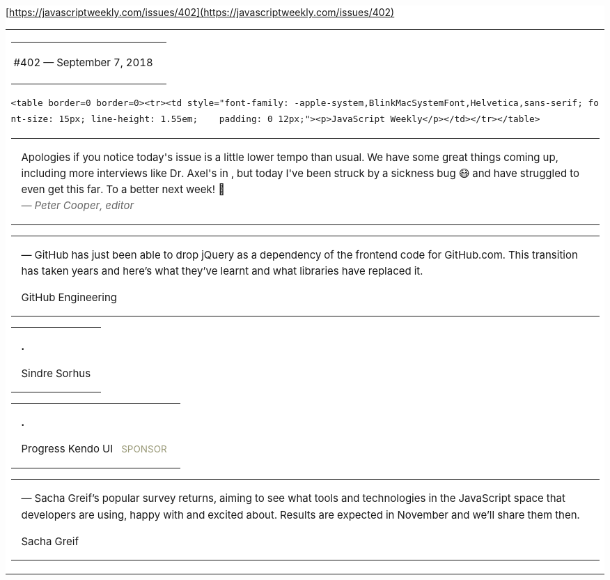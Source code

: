[https://javascriptweekly.com/issues/402](https://javascriptweekly.com/issues/402)
<table border=0 align="center" border="0">
  <tr><td style="font-family: -apple-system,BlinkMacSystemFont,Helvetica,sans-serif; font-size: 15px; line-height: 1.55em;   ">

  <div>    
    <table border=0 border=0><tr>
<td align="left" style="padding-left: 4px; font-family: -apple-system,BlinkMacSystemFont,Helvetica,sans-serif; font-size: 15px; line-height: 1.55em;   "><p>#402 — September  7, 2018</p></td>
<td align="right" style="padding-right: 4px; font-family: -apple-system,BlinkMacSystemFont,Helvetica,sans-serif; font-size: 15px; line-height: 1.55em;   "><p></p></td>
</tr></table>
    
    <table border=0 border=0><tr><td style="font-family: -apple-system,BlinkMacSystemFont,Helvetica,sans-serif; font-size: 15px; line-height: 1.55em;    padding: 0 12px;"><p>JavaScript Weekly</p></td></tr></table>

<table border=0 border=0><tr><td style="font-family: -apple-system,BlinkMacSystemFont,Helvetica,sans-serif; font-size: 15px; line-height: 1.55em;    padding: 0px 15px;">
      <p>Apologies if you notice today's issue is a little lower tempo than usual. We have some great things coming up, including more interviews like Dr. Axel's in , but today I've been struck by a sickness bug 😷 and have struggled to even get this far. To a better next week! 🙂<br>
      <span style="color: #666666;"><em>— Peter Cooper, editor</em></span></p>
    </td></tr></table>
<div style="   margin-top: 14px; margin-bottom: 8px;  "></div>

<table border=0 border=0><tr><td style="font-family: -apple-system,BlinkMacSystemFont,Helvetica,sans-serif; font-size: 15px; line-height: 1.55em;    padding: 0px 15px;">
  
  <p><span style="font-weight: 600; font-size: 1.1em; color: #000;"></span> — GitHub has just been able to drop jQuery as a dependency of the frontend code for GitHub.com. This transition has taken years and here’s what they’ve learnt and what libraries have replaced it.</p>
  <p>GitHub Engineering </p>
</td></tr></table>

<table border=0 border=0><tr><td style="font-family: -apple-system,BlinkMacSystemFont,Helvetica,sans-serif; font-size: 15px; line-height: 1.55em;    padding: 0px 15px;">
  
  <p><span style="font-weight: 600; font-size: 1.1em; color: #000;">.</p>
  <p>Sindre Sorhus </p>
</td></tr></table>

<table border=0 border=0><tr><td style="font-family: -apple-system,BlinkMacSystemFont,Helvetica,sans-serif; font-size: 15px; line-height: 1.55em;    padding: 0px 15px;">
  
  <p><span style="font-weight: 600; font-size: 1.1em; color: #000;">.</p>
  <p>Progress Kendo UI <span style="text-transform: uppercase; padding: 1px 4px;  margin-left: 4px; font-size: 0.9em;   color: #997 !important;">sponsor</span></p>
</td></tr></table>

<table border=0 border=0><tr><td style="font-family: -apple-system,BlinkMacSystemFont,Helvetica,sans-serif; font-size: 15px; line-height: 1.55em;    padding: 0px 15px;">
  
  <p><span style="font-weight: 600; font-size: 1.1em; color: #000;"></span> — Sacha Greif’s popular survey returns, aiming to see what tools and technologies in the JavaScript space that developers are using, happy with and excited about. Results are expected in November and we’ll share them then.</p>
  <p>Sacha Greif </p>
</td></tr></table>
